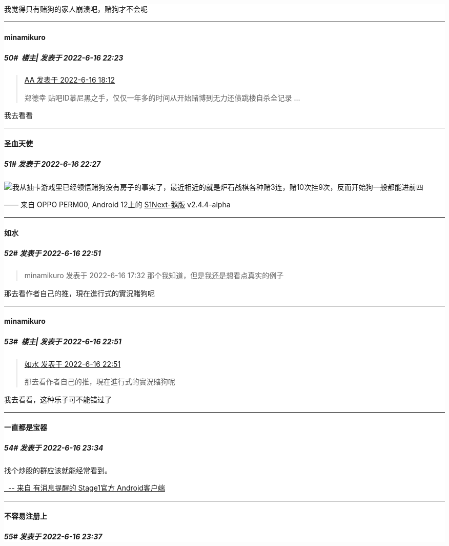 我觉得只有赌狗的家人崩溃吧，赌狗才不会呢

*****

####  minamikuro  
##### 50#         楼主| 发表于 2022-6-16 22:23

<blockquote><a href="httphttps://bbs.saraba1st.com/2b/forum.php?mod=redirect&amp;goto=findpost&amp;pid=56294341&amp;ptid=2076169" target="_blank">ΑΑ 发表于 2022-6-16 18:12</a>

郑德幸 贴吧ID慕尼黑之手，仅仅一年多的时间从开始赌博到无力还债跳楼自杀全记录 ...</blockquote>
我去看看

*****

####  圣血天使  
##### 51#       发表于 2022-6-16 22:27

<img src="https://static.saraba1st.com/image/smiley/face2017/001.png" referrerpolicy="no-referrer">我从抽卡游戏里已经领悟赌狗没有房子的事实了，最近相近的就是炉石战棋各种赌3连，赌10次挂9次，反而开始狗一般都能进前四

—— 来自 OPPO PERM00, Android 12上的 [S1Next-鹅版](https://github.com/ykrank/S1-Next/releases) v2.4.4-alpha

*****

####  如水  
##### 52#       发表于 2022-6-16 22:51

<blockquote>minamikuro 发表于 2022-6-16 17:32
那个我知道，但是我还是想看点真实的例子</blockquote>
那去看作者自己的推，現在進行式的實況賭狗呢

*****

####  minamikuro  
##### 53#         楼主| 发表于 2022-6-16 22:51

<blockquote><a href="httphttps://bbs.saraba1st.com/2b/forum.php?mod=redirect&amp;goto=findpost&amp;pid=56297821&amp;ptid=2076169" target="_blank">如水 发表于 2022-6-16 22:51</a>

那去看作者自己的推，現在進行式的實況賭狗呢</blockquote>
我去看看，这种乐子可不能错过了

*****

####  一直都是宝器  
##### 54#       发表于 2022-6-16 23:34

找个炒股的群应该就能经常看到。

[  -- 来自 有消息提醒的 Stage1官方 Android客户端](https://www.coolapk.com/apk/140634)

*****

####  不容易注册上  
##### 55#       发表于 2022-6-16 23:37
